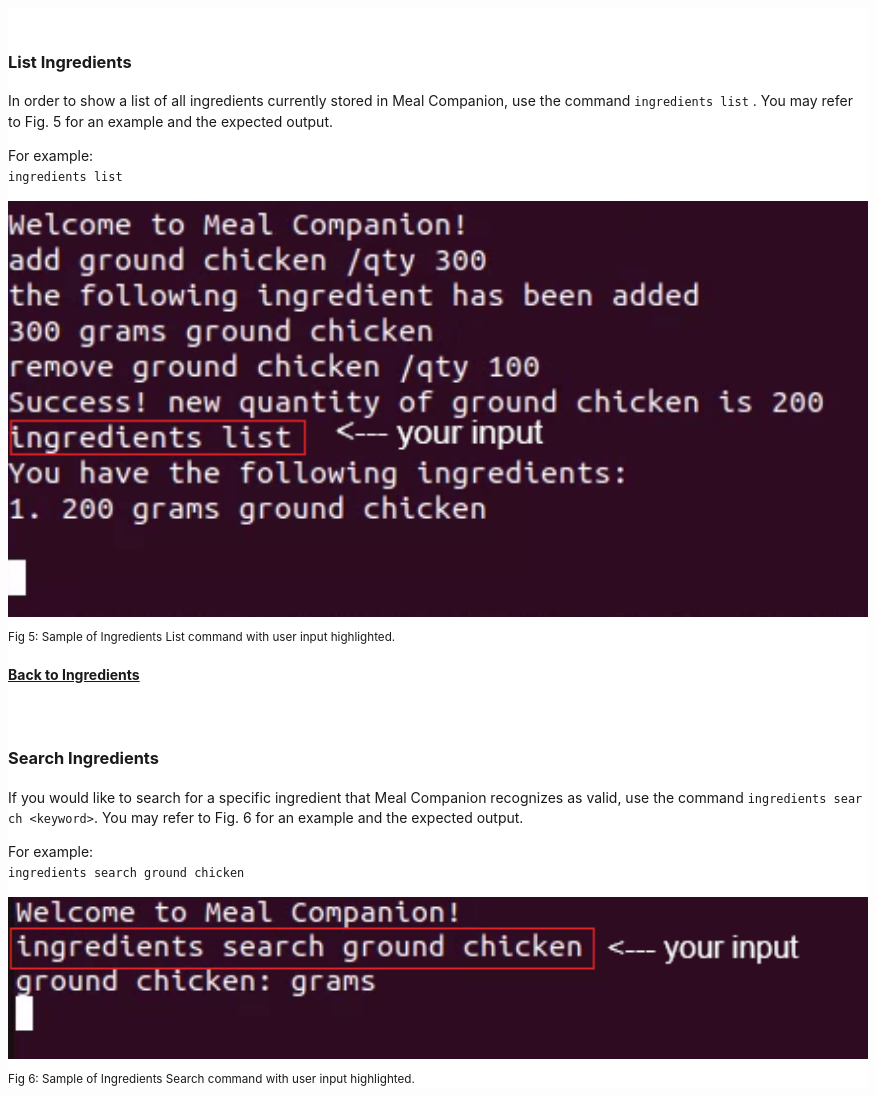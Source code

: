 <div style="page-break-before:always">&nbsp;</div>
<p></p>

### List Ingredients
In order to show a list of all ingredients currently stored in Meal Companion, use the command `ingredients list` . You may refer to Fig. 5 for an example and the expected output.

For example:  
`ingredients list`


<img alt="ingredientlist2.png" src="images/ingredientlist2.png" width="900"> 
<sub>Fig 5: Sample of Ingredients List command with user input highlighted.</sub>

#### [Back to Ingredients](#1-ingredients)

<div style="page-break-before:always">&nbsp;</div>
<p></p>  


### Search Ingredients
If you would like to search for a specific ingredient that Meal Companion recognizes as valid, use the command `ingredients search <keyword>`. You may refer to Fig. 6 for an example and the expected output.

For example:  
`ingredients search ground chicken`

<img alt="search11.png" src="images/search11.png" width="900">  
<sub>Fig 6: Sample of Ingredients Search command with user input highlighted.</sub>

<br>
